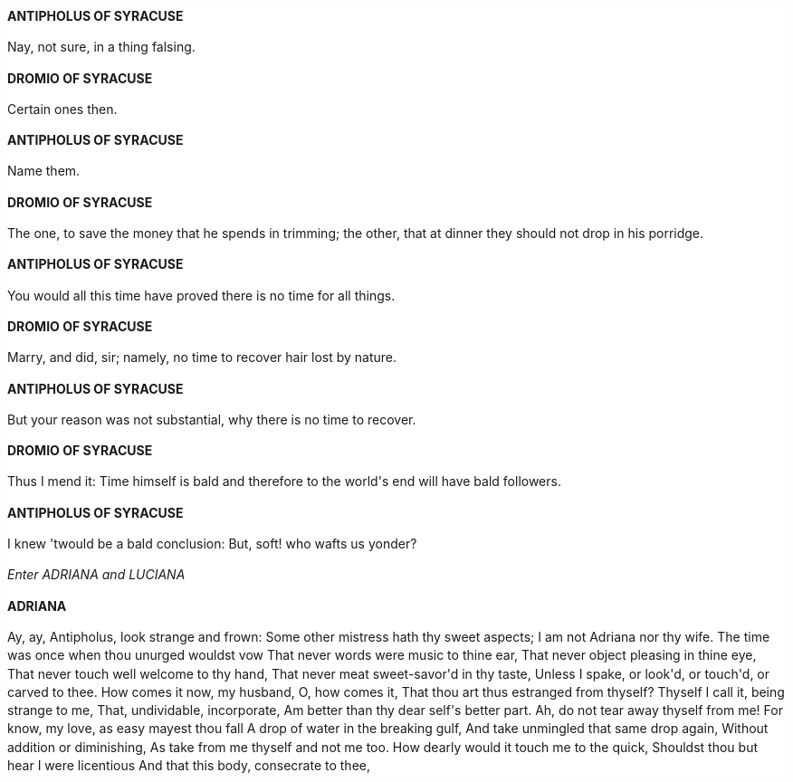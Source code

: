 **ANTIPHOLUS OF SYRACUSE**

Nay, not sure, in a thing falsing.


**DROMIO OF SYRACUSE**

Certain ones then.

**ANTIPHOLUS OF SYRACUSE**

Name them.


**DROMIO OF SYRACUSE**

The one, to save the money that he spends in
trimming; the other, that at dinner they should not
drop in his porridge.

**ANTIPHOLUS OF SYRACUSE**

You would all this time have proved there is no
time for all things.


**DROMIO OF SYRACUSE**

Marry, and did, sir; namely, no time to recover hair
lost by nature.

**ANTIPHOLUS OF SYRACUSE**

But your reason was not substantial, why there is no
time to recover.


**DROMIO OF SYRACUSE**

Thus I mend it: Time himself is bald and therefore
to the world's end will have bald followers.

**ANTIPHOLUS OF SYRACUSE**

I knew 'twould be a bald conclusion:
But, soft! who wafts us yonder?


_Enter ADRIANA and LUCIANA_

**ADRIANA**

Ay, ay, Antipholus, look strange and frown:
Some other mistress hath thy sweet aspects;
I am not Adriana nor thy wife.
The time was once when thou unurged wouldst vow
That never words were music to thine ear,
That never object pleasing in thine eye,
That never touch well welcome to thy hand,
That never meat sweet-savor'd in thy taste,
Unless I spake, or look'd, or touch'd, or carved to thee.
How comes it now, my husband, O, how comes it,
That thou art thus estranged from thyself?
Thyself I call it, being strange to me,
That, undividable, incorporate,
Am better than thy dear self's better part.
Ah, do not tear away thyself from me!
For know, my love, as easy mayest thou fall
A drop of water in the breaking gulf,
And take unmingled that same drop again,
Without addition or diminishing,
As take from me thyself and not me too.
How dearly would it touch me to the quick,
Shouldst thou but hear I were licentious
And that this body, consecrate to thee,
